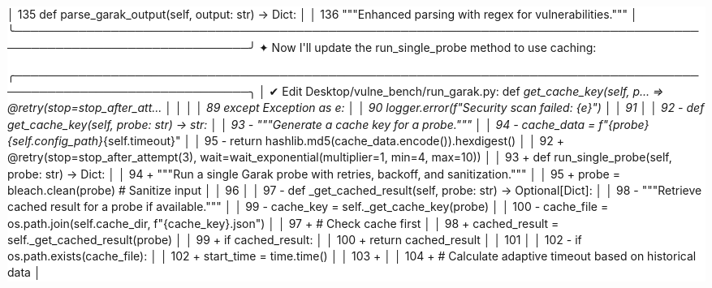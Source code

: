  │    135   def parse_garak_output(self, output: str) -> Dict:                                                       │
 │    136       """Enhanced parsing with regex for vulnerabilities."""                                               │
 ╰───────────────────────────────────────────────────────────────────────────────────────────────────────────────────╯
✦ Now I'll update the run_single_probe method to use caching:

 ╭───────────────────────────────────────────────────────────────────────────────────────────────────────────────────╮
 │ ✔ Edit Desktop/vulne_bench/run_garak.py:     def _get_cache_key(self, p... =>     @retry(stop=stop_after_att...  │
 │                                                                                                                   │
 │     89       except Exception as e:                                                                               │
 │     90           logger.error(f"Security scan failed: {e}")                                                       │
 │     91                                                                                                            │
 │     92 - def _get_cache_key(self, probe: str) -> str:                                                             │
 │     93 -     """Generate a cache key for a probe."""                                                              │
 │     94 -     cache_data = f"{probe}_{self.config_path}_{self.timeout}"                                            │
 │     95 -     return hashlib.md5(cache_data.encode()).hexdigest()                                                  │
 │     92 + @retry(stop=stop_after_attempt(3), wait=wait_exponential(multiplier=1, min=4, max=10))                   │
 │     93 + def run_single_probe(self, probe: str) -> Dict:                                                          │
 │     94 +     """Run a single Garak probe with retries, backoff, and sanitization."""                              │
 │     95 +     probe = bleach.clean(probe)  # Sanitize input                                                        │
 │     96                                                                                                            │
 │     97 - def _get_cached_result(self, probe: str) -> Optional[Dict]:                                              │
 │     98 -     """Retrieve cached result for a probe if available."""                                               │
 │     99 -     cache_key = self._get_cache_key(probe)                                                               │
 │    100 -     cache_file = os.path.join(self.cache_dir, f"{cache_key}.json")                                       │
 │     97 +     # Check cache first                                                                                  │
 │     98 +     cached_result = self._get_cached_result(probe)                                                       │
 │     99 +     if cached_result:                                                                                    │
 │    100 +         return cached_result                                                                             │
 │    101                                                                                                            │
 │    102 -     if os.path.exists(cache_file):                                                                       │
 │    102 +     start_time = time.time()                                                                             │
 │    103 +                                                                                                          │
 │    104 +     # Calculate adaptive timeout based on historical data                                                │